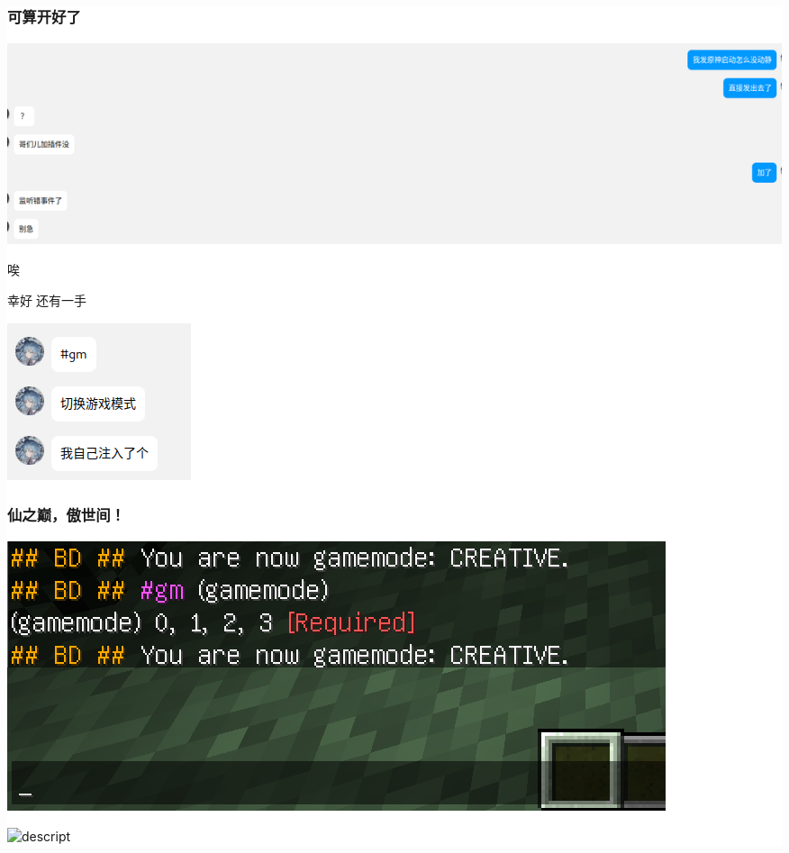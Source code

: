 ### 可算开好了

![descript](\others\袁纸列传\20240217210501_253.png)

唉

幸好 还有一手

![descript](\others\袁纸列传\20240217210501_254.png)

### 仙之巅，傲世间！

![descript](\others\袁纸列传\20240217210501_255.png)

![descript](\others\袁纸列传\20240217210501_256.png)
